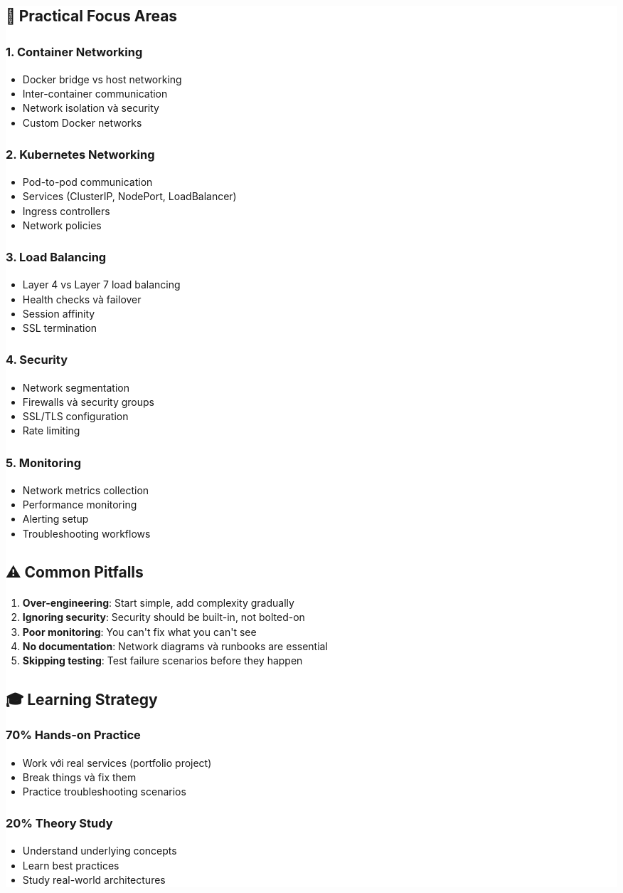 ## 🔧 Practical Focus Areas

### 1. **Container Networking**
- Docker bridge vs host networking
- Inter-container communication  
- Network isolation và security
- Custom Docker networks

### 2. **Kubernetes Networking**
- Pod-to-pod communication
- Services (ClusterIP, NodePort, LoadBalancer)
- Ingress controllers
- Network policies

### 3. **Load Balancing**  
- Layer 4 vs Layer 7 load balancing
- Health checks và failover
- Session affinity
- SSL termination

### 4. **Security**
- Network segmentation
- Firewalls và security groups
- SSL/TLS configuration
- Rate limiting

### 5. **Monitoring**
- Network metrics collection
- Performance monitoring
- Alerting setup
- Troubleshooting workflows

## ⚠️ Common Pitfalls

1. **Over-engineering**: Start simple, add complexity gradually
2. **Ignoring security**: Security should be built-in, not bolted-on
3. **Poor monitoring**: You can't fix what you can't see
4. **No documentation**: Network diagrams và runbooks are essential
5. **Skipping testing**: Test failure scenarios before they happen

## 🎓 Learning Strategy

### 70% Hands-on Practice
- Work với real services (portfolio project)
- Break things và fix them
- Practice troubleshooting scenarios

### 20% Theory Study  
- Understand underlying concepts
- Learn best practices
- Study real-world architectures
